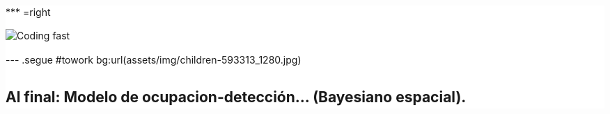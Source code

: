 
*** =right

![Coding fast](http://i.giphy.com/fQZX2aoRC1Tqw.gif)



--- .segue #towork bg:url(assets/img/children-593313_1280.jpg)

## Al final: Modelo de ocupacion-detección... (Bayesiano espacial).




